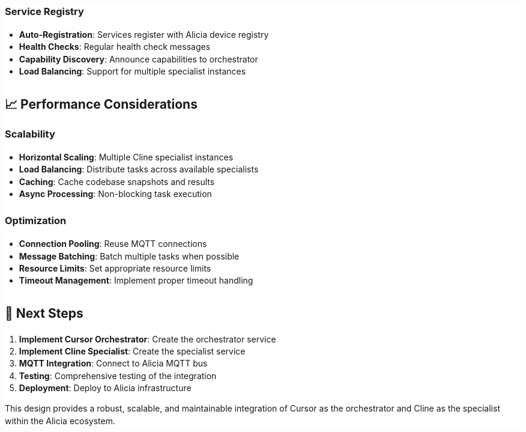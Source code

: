 ### Service Registry
- **Auto-Registration**: Services register with Alicia device registry
- **Health Checks**: Regular health check messages
- **Capability Discovery**: Announce capabilities to orchestrator
- **Load Balancing**: Support for multiple specialist instances

## 📈 Performance Considerations

### Scalability
- **Horizontal Scaling**: Multiple Cline specialist instances
- **Load Balancing**: Distribute tasks across available specialists
- **Caching**: Cache codebase snapshots and results
- **Async Processing**: Non-blocking task execution

### Optimization
- **Connection Pooling**: Reuse MQTT connections
- **Message Batching**: Batch multiple tasks when possible
- **Resource Limits**: Set appropriate resource limits
- **Timeout Management**: Implement proper timeout handling

## 🎯 Next Steps

1. **Implement Cursor Orchestrator**: Create the orchestrator service
2. **Implement Cline Specialist**: Create the specialist service
3. **MQTT Integration**: Connect to Alicia MQTT bus
4. **Testing**: Comprehensive testing of the integration
5. **Deployment**: Deploy to Alicia infrastructure

This design provides a robust, scalable, and maintainable integration of Cursor as the orchestrator and Cline as the specialist within the Alicia ecosystem.
